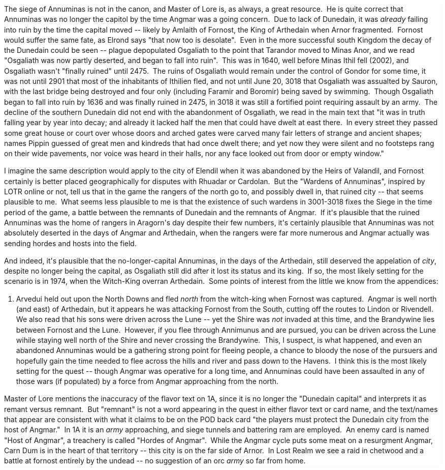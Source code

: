 The siege of Annuminas is not in the canon, and Master of Lore is, as always, a great resource.  He is quite correct that Annuminas was no longer the capitol by the time Angmar was a going concern.  Due to lack of Dunedain, it was *already* failing into ruin by the time the capital moved -- likely by Amlaith of Fornost, the King of Arthedain when Arnor fragmented.  Fornost would suffer the same fate, as Elrond says "that now too is desolate".  Even in the more successful south Kingdom the decay of the Dunedain could be seen -- plague depopulated Osgaliath to the point that Tarandor moved to Minas Anor, and we read "Osgaliath was now partly deserted, and began to fall into ruin".  This was in 1640, well before Minas Ithil fell (2002), and Osgaliath wasn't "finally ruined" until 2475.  The ruins of Osgaliath would remain under the control of Gondor for some time, it was not until 2901 that most of the inhabitants of Ithilien fled, and not until June 20, 3018 that Osgaliath was assualted by Sauron, with the last bridge being destroyed and four only (including Faramir and Boromir) being saved by swimming.  Though Osgaliath began to fall into ruin by 1636 and was finally ruined in 2475, in 3018 it was still a fortified point requiring assault by an army.  The decline of the southern Dunedain did not end with the abandonment of Osgaliath, we read in the main text that "it was in truth falling year by year into decay; and already it lacked half the men that could have dwelt at east there.  In every street they passed some great house or court over whose doors and arched gates were carved many fair letters of strange and ancient shapes; names Pippin guessed of great men and kindreds that had once dwelt there; and yet now they were silent and no footsteps rang on their wide pavements, nor voice was heard in their halls, nor any face looked out from door or empty window."

I imagine the same description would apply to the city of Elendil when it was abandoned by the Heirs of Valandil, and Fornost certainly is better placed geographically for disputes with Rhuadar or Cardolan.  But the "Wardens of Annuminas", inspired by LOTR online or not, tell us that in the game the rangers of the north go to, and possibly dwell in, that ruined city -- that seems plausible to me.  What seems less plausible to me is that the existence of such wardens in 3001-3018 fixes the Siege in the time period of the game, a battle between the remnants of Dunedain and the remnants of Angmar.  If it's plausible that the ruined Annuminas was the home of rangers in Aragorn's day despite their few numbers, it's certainly plausible that Annuminas was not absolutely deserted in the days of Angmar and Arthedain, when the rangers were far more numerous and Angmar actually was sending hordes and hosts into the field.

And indeed, it's plausible that the no-longer-capital Annuminas, in the days of the Arthedain, still deserved the appelation of *city*, despite no longer being the capital, as Osgaliath still did after it lost its status and its king.  If so, the most likely setting for the scenario is in 1974, when the Witch-King overran Arthedain.  Some points of interest from the little we know from the appendices:

1) Arvedui held out upon the North Downs and fled *north* from the witch-king when Fornost was captured.  Angmar is well north (and east) of Arthedain, but it appears he was attacking Fornost from the South, cutting off the routes to Lindon or Rivendell.  We also read that his sons were driven across the Lune -- yet the Shire was *not* invaded at this time, and the Brandywine lies between Fornost and the Lune.  However, if you flee through Annimunus and are pursued, you can be driven across the Lune wihile staying well north of the Shire and never crossing the Brandywine.  This, I suspect, is what happened, and even an abandoned Annuminas would be a gathering strong point for fleeing people, a chance to bloody the nose of the pursuers and hopefully gain the time needed to flee across the hills and river and pass down to the Havens.  I think this is the most likely setting for the quest -- though Angmar was operative for a long time, and Annuminas could have been assaulted in any of those wars (if populated) by a force from Angmar approaching from the north.

Master of Lore mentions the inaccuracy of the flavor text on 1A, since it is no longer the "Dunedain capital" and interprets it as remant versus remnant.  But "remnant" is not a word appearing in the quest in either flavor text or card name, and the text/names that appear are consistent with what it claims to be on the POD back card "the players must protect the Dunedain city from the host of Angmar."  In 1A it is an *army* approaching, and siege tunnels and battering ram are employed.  An enemy card is named "Host of Angmar", a treachery is called "Hordes of Angmar".  While the Angmar cycle puts some meat on a resurgment Angmar, Carn Dum is in the heart of that territory -- this city is on the far side of Arnor.  In Lost Realm we see a raid in chetwood and a battle at fornost entirely by the undead -- no suggestion of an orc *army* so far from home.
